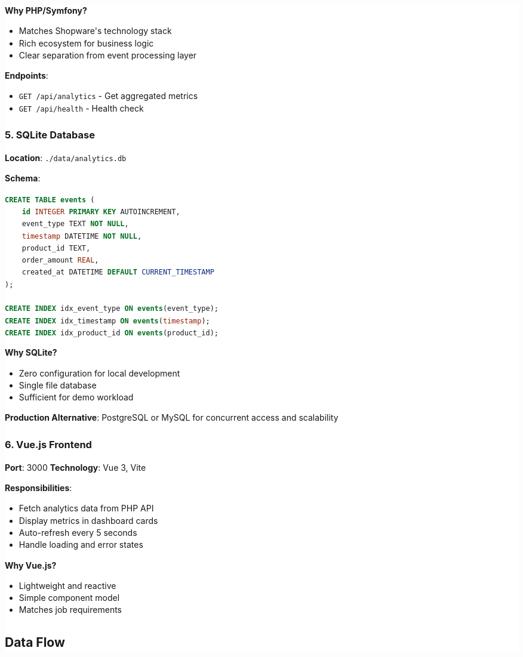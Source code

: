 **Why PHP/Symfony?**
- Matches Shopware's technology stack
- Rich ecosystem for business logic
- Clear separation from event processing layer

**Endpoints**:
- `GET /api/analytics` - Get aggregated metrics
- `GET /api/health` - Health check

### 5. SQLite Database

**Location**: `./data/analytics.db`

**Schema**:
```sql
CREATE TABLE events (
    id INTEGER PRIMARY KEY AUTOINCREMENT,
    event_type TEXT NOT NULL,
    timestamp DATETIME NOT NULL,
    product_id TEXT,
    order_amount REAL,
    created_at DATETIME DEFAULT CURRENT_TIMESTAMP
);

CREATE INDEX idx_event_type ON events(event_type);
CREATE INDEX idx_timestamp ON events(timestamp);
CREATE INDEX idx_product_id ON events(product_id);
```

**Why SQLite?**
- Zero configuration for local development
- Single file database
- Sufficient for demo workload

**Production Alternative**: PostgreSQL or MySQL for concurrent access and scalability

### 6. Vue.js Frontend

**Port**: 3000
**Technology**: Vue 3, Vite

**Responsibilities**:
- Fetch analytics data from PHP API
- Display metrics in dashboard cards
- Auto-refresh every 5 seconds
- Handle loading and error states

**Why Vue.js?**
- Lightweight and reactive
- Simple component model
- Matches job requirements

## Data Flow
